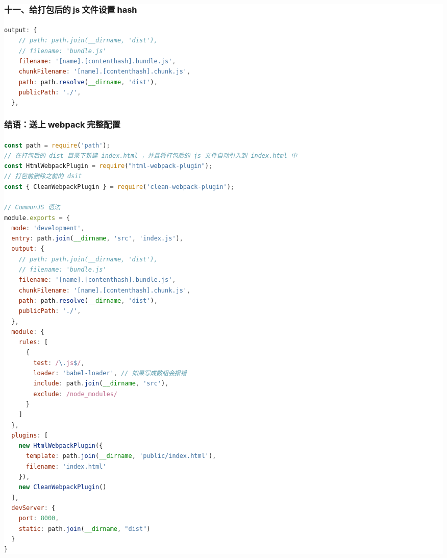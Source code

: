 ### 十一、给打包后的 js  文件设置 hash

```js
output: {
    // path: path.join(__dirname, 'dist'),
    // filename: 'bundle.js'
    filename: '[name].[contenthash].bundle.js',
    chunkFilename: '[name].[contenthash].chunk.js',
    path: path.resolve(__dirname, 'dist'),
    publicPath: './',
  },
```



### 结语：送上 webpack 完整配置

```js
const path = require('path');
// 在打包后的 dist 目录下新建 index.html ，并且将打包后的 js 文件自动引入到 index.html 中
const HtmlWebpackPlugin = require("html-webpack-plugin");
// 打包前删除之前的 dsit
const { CleanWebpackPlugin } = require('clean-webpack-plugin');

// CommonJS 语法
module.exports = {
  mode: 'development',
  entry: path.join(__dirname, 'src', 'index.js'),
  output: {
    // path: path.join(__dirname, 'dist'),
    // filename: 'bundle.js'
    filename: '[name].[contenthash].bundle.js',
    chunkFilename: '[name].[contenthash].chunk.js',
    path: path.resolve(__dirname, 'dist'),
    publicPath: './',
  },
  module: {
    rules: [
      {
        test: /\.js$/,
        loader: 'babel-loader', // 如果写成数组会报错
        include: path.join(__dirname, 'src'),
        exclude: /node_modules/
      }
    ]
  },
  plugins: [
    new HtmlWebpackPlugin({
      template: path.join(__dirname, 'public/index.html'),
      filename: 'index.html'
    }),
    new CleanWebpackPlugin()
  ],
  devServer: {
    port: 8000,
    static: path.join(__dirname, "dist")
  }
}
```

